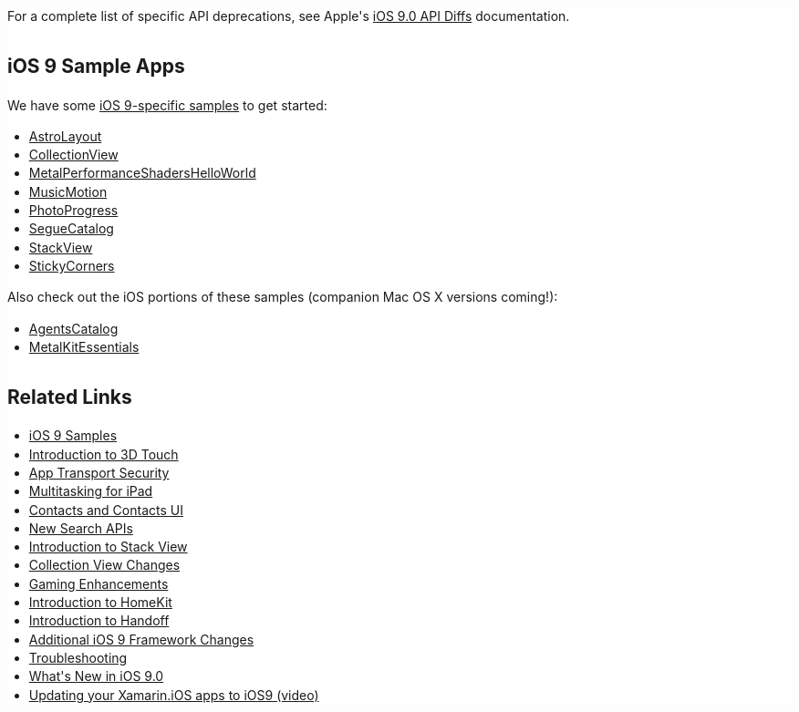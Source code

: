 For a complete list of specific API deprecations, see Apple's
[iOS 9.0 API Diffs](https://developer.apple.com/library/prerelease/ios/releasenotes/General/iOS90APIDiffs/index.html#//apple_ref/doc/uid/TP40016222) documentation.

## iOS 9 Sample Apps

We have some [iOS 9-specific samples](/samples/browse/?products=xamarin&term=Xamarin.iOS%2biOS9) to get started:

- [AstroLayout](https://github.com/xamarin/monotouch-samples/tree/master/ios9/AstroLayout)
- [CollectionView](https://github.com/xamarin/monotouch-samples/tree/master/ios9/CollectionView)
- [MetalPerformanceShadersHelloWorld](/samples/xamarin/ios-samples/ios9-metalperformanceshadershelloworld)
- [MusicMotion](/samples/xamarin/ios-samples/ios9-musicmotion)
- [PhotoProgress](/samples/xamarin/ios-samples/ios9-photoprogress)
- [SegueCatalog](/samples/xamarin/ios-samples/ios9-seguecatalog)
- [StackView](https://github.com/xamarin/monotouch-samples/tree/master/ios9/StackView)
- [StickyCorners](https://github.com/xamarin/monotouch-samples/tree/master/ios9/StickyCorners)

Also check out the iOS portions of these samples (companion Mac OS X versions coming!):

- [AgentsCatalog](https://github.com/xamarin/mac-ios-samples/tree/master/AgentsCatalog)
- [MetalKitEssentials](https://github.com/xamarin/mac-ios-samples/tree/master/MetalKitEssentials)

## Related Links

- [iOS 9 Samples](/samples/browse/?products=xamarin&term=Xamarin.iOS%2biOS9)
- [Introduction to 3D Touch](~/ios/platform/3d-touch.md)
- [App Transport Security](~/ios/app-fundamentals/ats.md)
- [Multitasking for iPad](~/ios/platform/multitasking.md)
- [Contacts and Contacts UI](~/ios/platform/contacts.md)
- [New Search APIs](~/ios/platform/search/index.md)
- [Introduction to Stack View](~/ios/user-interface/controls/uistackview.md)
- [Collection View Changes](~/ios/user-interface/controls/uicollectionview.md)
- [Gaming Enhancements](~/ios/platform/gaming/index.md)
- [Introduction to HomeKit](~/ios/platform/homekit.md)
- [Introduction to Handoff](~/ios/platform/handoff.md)
- [Additional iOS 9 Framework Changes](~/ios/platform/introduction-to-ios9/additional-framework-changes.md)
- [Troubleshooting](~/ios/platform/introduction-to-ios9/troubleshooting.md)
- [What's New in iOS 9.0](https://developer.apple.com/library/prerelease/ios/releasenotes/General/WhatsNewIniOS/Articles/iOS9.html)
- [Updating your Xamarin.iOS apps to iOS9 (video)](https://university.xamarin.com/lightninglectures/Updating-your-XamariniOS-apps-to-iOS9)